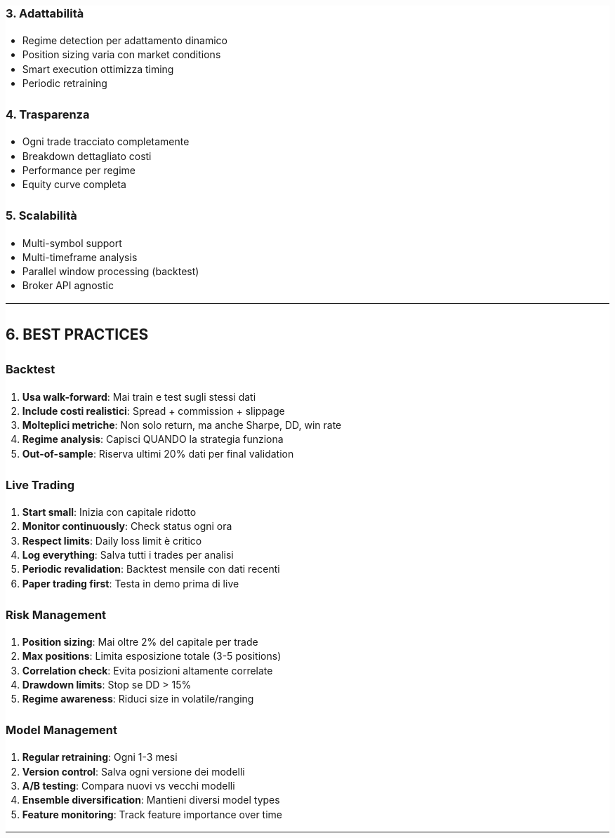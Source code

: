 ### 3. Adattabilità
- Regime detection per adattamento dinamico
- Position sizing varia con market conditions
- Smart execution ottimizza timing
- Periodic retraining

### 4. Trasparenza
- Ogni trade tracciato completamente
- Breakdown dettagliato costi
- Performance per regime
- Equity curve completa

### 5. Scalabilità
- Multi-symbol support
- Multi-timeframe analysis
- Parallel window processing (backtest)
- Broker API agnostic

---

## 6. BEST PRACTICES

### Backtest
1. **Usa walk-forward**: Mai train e test sugli stessi dati
2. **Include costi realistici**: Spread + commission + slippage
3. **Molteplici metriche**: Non solo return, ma anche Sharpe, DD, win rate
4. **Regime analysis**: Capisci QUANDO la strategia funziona
5. **Out-of-sample**: Riserva ultimi 20% dati per final validation

### Live Trading
1. **Start small**: Inizia con capitale ridotto
2. **Monitor continuously**: Check status ogni ora
3. **Respect limits**: Daily loss limit è critico
4. **Log everything**: Salva tutti i trades per analisi
5. **Periodic revalidation**: Backtest mensile con dati recenti
6. **Paper trading first**: Testa in demo prima di live

### Risk Management
1. **Position sizing**: Mai oltre 2% del capitale per trade
2. **Max positions**: Limita esposizione totale (3-5 positions)
3. **Correlation check**: Evita posizioni altamente correlate
4. **Drawdown limits**: Stop se DD > 15%
5. **Regime awareness**: Riduci size in volatile/ranging

### Model Management
1. **Regular retraining**: Ogni 1-3 mesi
2. **Version control**: Salva ogni versione dei modelli
3. **A/B testing**: Compara nuovi vs vecchi modelli
4. **Ensemble diversification**: Mantieni diversi model types
5. **Feature monitoring**: Track feature importance over time

---